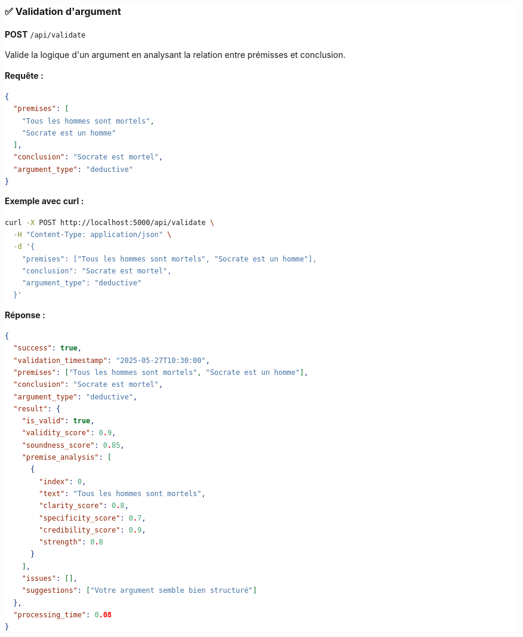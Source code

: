 ### ✅ Validation d'argument

**POST** `/api/validate`

Valide la logique d'un argument en analysant la relation entre prémisses et conclusion.

**Requête :**
```json
{
  "premises": [
    "Tous les hommes sont mortels",
    "Socrate est un homme"
  ],
  "conclusion": "Socrate est mortel",
  "argument_type": "deductive"
}
```

**Exemple avec curl :**
```bash
curl -X POST http://localhost:5000/api/validate \
  -H "Content-Type: application/json" \
  -d '{
    "premises": ["Tous les hommes sont mortels", "Socrate est un homme"],
    "conclusion": "Socrate est mortel",
    "argument_type": "deductive"
  }'
```

**Réponse :**
```json
{
  "success": true,
  "validation_timestamp": "2025-05-27T10:30:00",
  "premises": ["Tous les hommes sont mortels", "Socrate est un homme"],
  "conclusion": "Socrate est mortel",
  "argument_type": "deductive",
  "result": {
    "is_valid": true,
    "validity_score": 0.9,
    "soundness_score": 0.85,
    "premise_analysis": [
      {
        "index": 0,
        "text": "Tous les hommes sont mortels",
        "clarity_score": 0.8,
        "specificity_score": 0.7,
        "credibility_score": 0.9,
        "strength": 0.8
      }
    ],
    "issues": [],
    "suggestions": ["Votre argument semble bien structuré"]
  },
  "processing_time": 0.08
}
```
